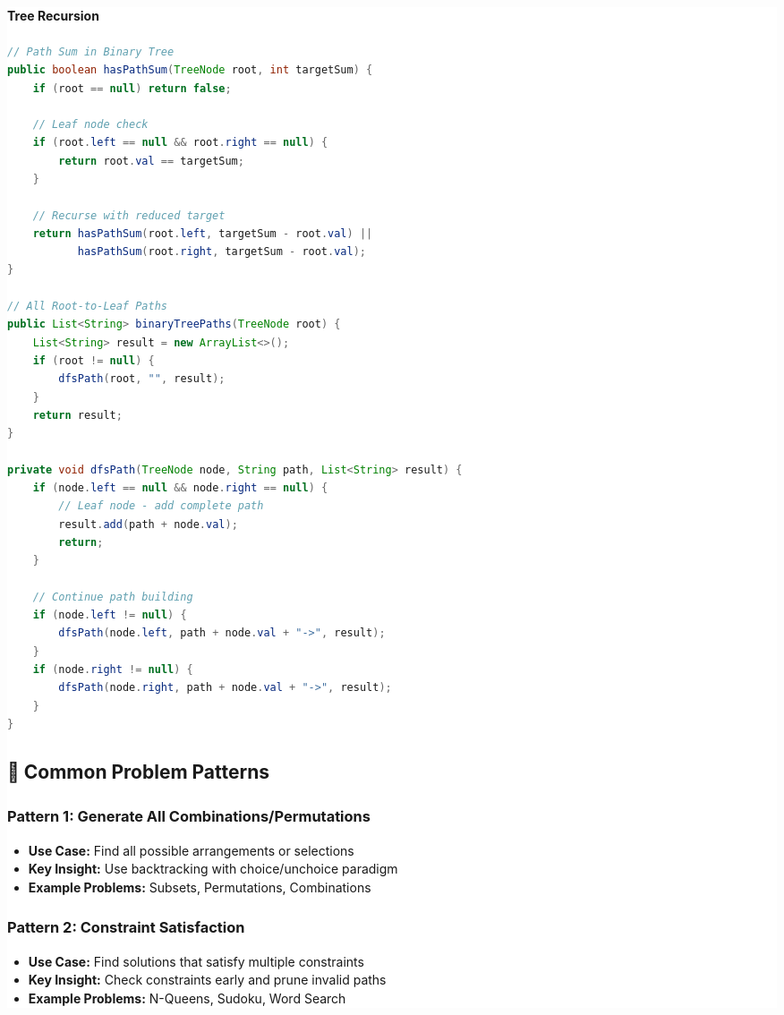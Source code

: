 #### Tree Recursion
```java
// Path Sum in Binary Tree
public boolean hasPathSum(TreeNode root, int targetSum) {
    if (root == null) return false;
    
    // Leaf node check
    if (root.left == null && root.right == null) {
        return root.val == targetSum;
    }
    
    // Recurse with reduced target
    return hasPathSum(root.left, targetSum - root.val) ||
           hasPathSum(root.right, targetSum - root.val);
}

// All Root-to-Leaf Paths
public List<String> binaryTreePaths(TreeNode root) {
    List<String> result = new ArrayList<>();
    if (root != null) {
        dfsPath(root, "", result);
    }
    return result;
}

private void dfsPath(TreeNode node, String path, List<String> result) {
    if (node.left == null && node.right == null) {
        // Leaf node - add complete path
        result.add(path + node.val);
        return;
    }
    
    // Continue path building
    if (node.left != null) {
        dfsPath(node.left, path + node.val + "->", result);
    }
    if (node.right != null) {
        dfsPath(node.right, path + node.val + "->", result);
    }
}
```

## 🔧 Common Problem Patterns

### Pattern 1: Generate All Combinations/Permutations
- **Use Case:** Find all possible arrangements or selections
- **Key Insight:** Use backtracking with choice/unchoice paradigm
- **Example Problems:** Subsets, Permutations, Combinations

### Pattern 2: Constraint Satisfaction
- **Use Case:** Find solutions that satisfy multiple constraints
- **Key Insight:** Check constraints early and prune invalid paths
- **Example Problems:** N-Queens, Sudoku, Word Search
